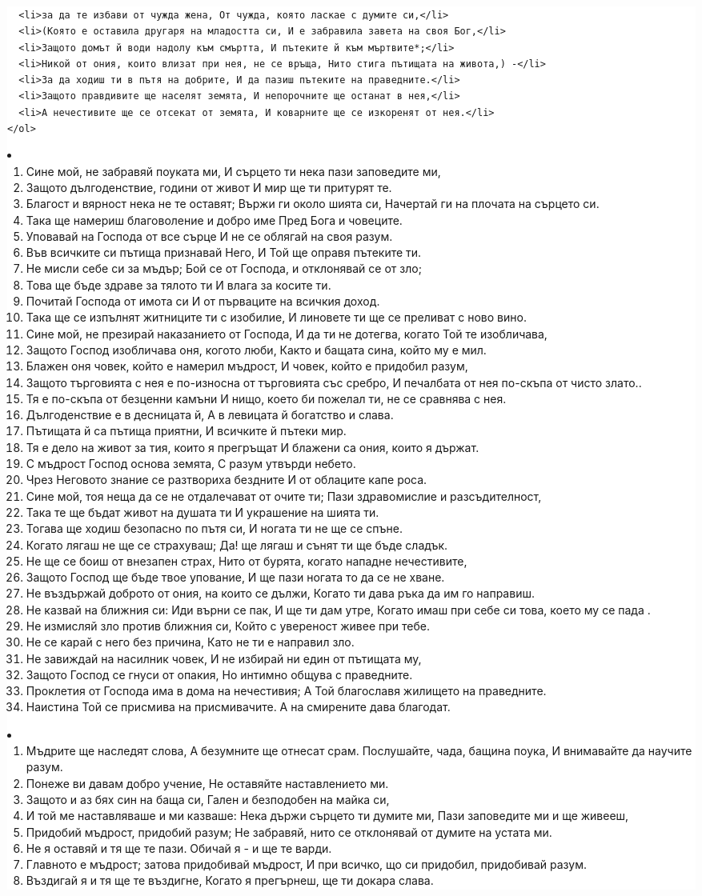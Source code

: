       <li>за да те избави от чужда жена, От чужда, която ласкае с думите си,</li>
      <li>(Която е оставила другаря на младостта си, И е забравила завета на своя Бог,</li>
      <li>Защото домът й води надолу към смъртта, И пътеките й към мъртвите*;</li>
      <li>Никой от ония, които влизат при нея, не се връща, Нито стига пътищата на живота,) -</li>
      <li>За да ходиш ти в пътя на добрите, И да пазиш пътеките на праведните.</li>
      <li>Защото правдивите ще населят земята, И непорочните ще останат в нея,</li>
      <li>А нечестивите ще се отсекат от земята, И коварните ще се изкоренят от нея.</li>
    </ol>
  </li>
  <li>
    <ol>
      <li>Сине мой, не забравяй поуката ми, И сърцето ти нека пази заповедите ми,</li>
      <li>Защото дългоденствие, години от живот И мир ще ти притурят те.</li>
      <li>Благост и вярност нека не те оставят; Вържи ги около шията си, Начертай ги на плочата на сърцето си.</li>
      <li>Така ще намериш благоволение и добро име Пред Бога и човеците.</li>
      <li>Уповавай на Господа от все сърце И не се облягай на своя разум.</li>
      <li>Във всичките си пътища признавай Него, И Той ще оправя пътеките ти.</li>
      <li>Не мисли себе си за мъдър; Бой се от Господа, и отклонявай се от зло;</li>
      <li>Това ще бъде здраве за тялото ти И влага за косите ти.</li>
      <li>Почитай Господа от имота си И от първаците на всичкия доход.</li>
      <li>Така ще се изпълнят житниците ти с изобилие, И линовете ти ще се преливат с ново вино.</li>
      <li>Сине мой, не презирай наказанието от Господа, И да ти не дотегва, когато Той те изобличава,</li>
      <li>Защото Господ изобличава оня, когото люби, Както и бащата сина, който му е мил.</li>
      <li>Блажен оня човек, който е намерил мъдрост, И човек, който е придобил разум,</li>
      <li>Защото търговията с нея е по-износна от търговията със сребро, И печалбата от нея по-скъпа от чисто злато..</li>
      <li>Тя е по-скъпа от безценни камъни И нищо, което би пожелал ти, не се сравнява с нея.</li>
      <li>Дългоденствие е в десницата й, А в левицата й богатство и слава.</li>
      <li>Пътищата й са пътища приятни, И всичките й пътеки мир.</li>
      <li>Тя е дело на живот за тия, които я прегръщат И блажени са ония, които я държат.</li>
      <li>С мъдрост Господ основа земята, С разум утвърди небето.</li>
      <li>Чрез Неговото знание се разтвориха бездните И от облаците капе роса.</li>
      <li>Сине мой, тоя неща да се не отдалечават от очите ти; Пази здравомислие и разсъдителност,</li>
      <li>Така те ще бъдат живот на душата ти И украшение на шията ти.</li>
      <li>Тогава ще ходиш безопасно по пътя си, И ногата ти не ще се спъне.</li>
      <li>Когато лягаш не ще се страхуваш; Да! ще лягаш и сънят ти ще бъде сладък.</li>
      <li>Не ще се боиш от внезапен страх, Нито от бурята, когато нападне нечестивите,</li>
      <li>Защото Господ ще бъде твое упование, И ще пази ногата то да се не хване.</li>
      <li>Не въздържай доброто от ония, на които се дължи, Когато ти дава ръка да им го направиш.</li>
      <li>Не казвай на ближния си: Иди върни се пак, И ще ти дам утре, Когато имаш при себе си това, което му се пада .</li>
      <li>Не измисляй зло против ближния си, Който с увереност живее при тебе.</li>
      <li>Не се карай с него без причина, Като не ти е направил зло.</li>
      <li>Не завиждай на насилник човек, И не избирай ни един от пътищата му,</li>
      <li>Защото Господ се гнуси от опакия, Но интимно общува с праведните.</li>
      <li>Проклетия от Господа има в дома на нечестивия; А Той благославя жилището на праведните.</li>
      <li>Наистина Той се присмива на присмивачите. А на смирените дава благодат.</li>
    </ol>
  </li>
  <li>
    <ol>
      <li>Мъдрите ще наследят слова, А безумните ще отнесат срам. Послушайте, чада, бащина поука, И внимавайте да научите разум.</li>
      <li>Понеже ви давам добро учение, Не оставяйте наставлението ми.</li>
      <li>Защото и аз бях син на баща си, Гален и безподобен на майка си,</li>
      <li>И той ме наставляваше и ми казваше: Нека държи сърцето ти думите ми, Пази заповедите ми и ще живееш,</li>
      <li>Придобий мъдрост, придобий разум; Не забравяй, нито се отклонявай от думите на устата ми.</li>
      <li>Не я оставяй и тя ще те пази. Обичай я - и ще те варди.</li>
      <li>Главното е мъдрост; затова придобивай мъдрост, И при всичко, що си придобил, придобивай разум.</li>
      <li>Въздигай я и тя ще те въздигне, Когато я прегърнеш, ще ти докара слава.</li>